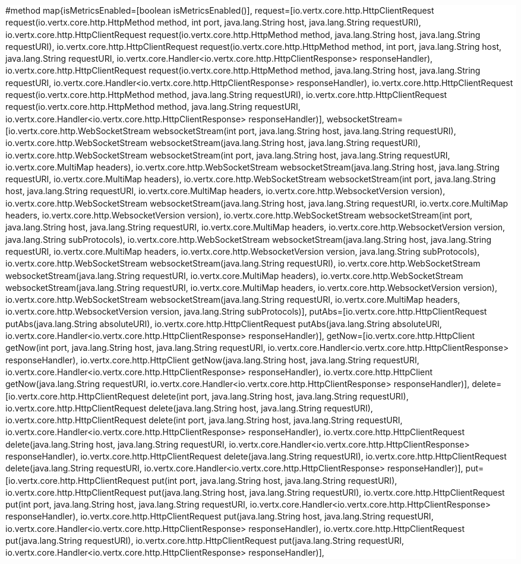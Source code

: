 #method map{isMetricsEnabled=[boolean isMetricsEnabled()], request=[io.vertx.core.http.HttpClientRequest request(io.vertx.core.http.HttpMethod method, int port, java.lang.String host, java.lang.String requestURI), io.vertx.core.http.HttpClientRequest request(io.vertx.core.http.HttpMethod method, java.lang.String host, java.lang.String requestURI), io.vertx.core.http.HttpClientRequest request(io.vertx.core.http.HttpMethod method, int port, java.lang.String host, java.lang.String requestURI, io.vertx.core.Handler<io.vertx.core.http.HttpClientResponse> responseHandler), io.vertx.core.http.HttpClientRequest request(io.vertx.core.http.HttpMethod method, java.lang.String host, java.lang.String requestURI, io.vertx.core.Handler<io.vertx.core.http.HttpClientResponse> responseHandler), io.vertx.core.http.HttpClientRequest request(io.vertx.core.http.HttpMethod method, java.lang.String requestURI), io.vertx.core.http.HttpClientRequest request(io.vertx.core.http.HttpMethod method, java.lang.String requestURI, io.vertx.core.Handler<io.vertx.core.http.HttpClientResponse> responseHandler)], websocketStream=[io.vertx.core.http.WebSocketStream websocketStream(int port, java.lang.String host, java.lang.String requestURI), io.vertx.core.http.WebSocketStream websocketStream(java.lang.String host, java.lang.String requestURI), io.vertx.core.http.WebSocketStream websocketStream(int port, java.lang.String host, java.lang.String requestURI, io.vertx.core.MultiMap headers), io.vertx.core.http.WebSocketStream websocketStream(java.lang.String host, java.lang.String requestURI, io.vertx.core.MultiMap headers), io.vertx.core.http.WebSocketStream websocketStream(int port, java.lang.String host, java.lang.String requestURI, io.vertx.core.MultiMap headers, io.vertx.core.http.WebsocketVersion version), io.vertx.core.http.WebSocketStream websocketStream(java.lang.String host, java.lang.String requestURI, io.vertx.core.MultiMap headers, io.vertx.core.http.WebsocketVersion version), io.vertx.core.http.WebSocketStream websocketStream(int port, java.lang.String host, java.lang.String requestURI, io.vertx.core.MultiMap headers, io.vertx.core.http.WebsocketVersion version, java.lang.String subProtocols), io.vertx.core.http.WebSocketStream websocketStream(java.lang.String host, java.lang.String requestURI, io.vertx.core.MultiMap headers, io.vertx.core.http.WebsocketVersion version, java.lang.String subProtocols), io.vertx.core.http.WebSocketStream websocketStream(java.lang.String requestURI), io.vertx.core.http.WebSocketStream websocketStream(java.lang.String requestURI, io.vertx.core.MultiMap headers), io.vertx.core.http.WebSocketStream websocketStream(java.lang.String requestURI, io.vertx.core.MultiMap headers, io.vertx.core.http.WebsocketVersion version), io.vertx.core.http.WebSocketStream websocketStream(java.lang.String requestURI, io.vertx.core.MultiMap headers, io.vertx.core.http.WebsocketVersion version, java.lang.String subProtocols)], putAbs=[io.vertx.core.http.HttpClientRequest putAbs(java.lang.String absoluteURI), io.vertx.core.http.HttpClientRequest putAbs(java.lang.String absoluteURI, io.vertx.core.Handler<io.vertx.core.http.HttpClientResponse> responseHandler)], getNow=[io.vertx.core.http.HttpClient getNow(int port, java.lang.String host, java.lang.String requestURI, io.vertx.core.Handler<io.vertx.core.http.HttpClientResponse> responseHandler), io.vertx.core.http.HttpClient getNow(java.lang.String host, java.lang.String requestURI, io.vertx.core.Handler<io.vertx.core.http.HttpClientResponse> responseHandler), io.vertx.core.http.HttpClient getNow(java.lang.String requestURI, io.vertx.core.Handler<io.vertx.core.http.HttpClientResponse> responseHandler)], delete=[io.vertx.core.http.HttpClientRequest delete(int port, java.lang.String host, java.lang.String requestURI), io.vertx.core.http.HttpClientRequest delete(java.lang.String host, java.lang.String requestURI), io.vertx.core.http.HttpClientRequest delete(int port, java.lang.String host, java.lang.String requestURI, io.vertx.core.Handler<io.vertx.core.http.HttpClientResponse> responseHandler), io.vertx.core.http.HttpClientRequest delete(java.lang.String host, java.lang.String requestURI, io.vertx.core.Handler<io.vertx.core.http.HttpClientResponse> responseHandler), io.vertx.core.http.HttpClientRequest delete(java.lang.String requestURI), io.vertx.core.http.HttpClientRequest delete(java.lang.String requestURI, io.vertx.core.Handler<io.vertx.core.http.HttpClientResponse> responseHandler)], put=[io.vertx.core.http.HttpClientRequest put(int port, java.lang.String host, java.lang.String requestURI), io.vertx.core.http.HttpClientRequest put(java.lang.String host, java.lang.String requestURI), io.vertx.core.http.HttpClientRequest put(int port, java.lang.String host, java.lang.String requestURI, io.vertx.core.Handler<io.vertx.core.http.HttpClientResponse> responseHandler), io.vertx.core.http.HttpClientRequest put(java.lang.String host, java.lang.String requestURI, io.vertx.core.Handler<io.vertx.core.http.HttpClientResponse> responseHandler), io.vertx.core.http.HttpClientRequest put(java.lang.String requestURI), io.vertx.core.http.HttpClientRequest put(java.lang.String requestURI, io.vertx.core.Handler<io.vertx.core.http.HttpClientResponse> responseHandler)],